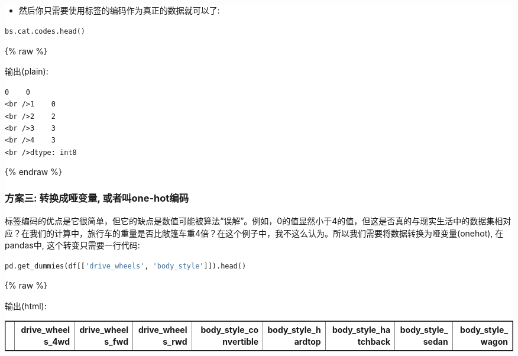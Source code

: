 

- 然后你只需要使用标签的编码作为真正的数据就可以了:


```python
bs.cat.codes.head()
```




{% raw %}
<div class="output">
输出(plain):<br/>

    0    0
    <br />1    0
    <br />2    2
    <br />3    3
    <br />4    3
    <br />dtype: int8

</div>
{% endraw %}



### 方案三: 转换成哑变量, 或者叫one-hot编码

标签编码的优点是它很简单，但它的缺点是数值可能被算法“误解”。例如，0的值显然小于4的值，但这是否真的与现实生活中的数据集相对应？在我们的计算中，旅行车的重量是否比敞篷车重4倍？在这个例子中，我不这么认为。所以我们需要将数据转换为哑变量(onehot), 在pandas中, 这个转变只需要一行代码:


```python
pd.get_dummies(df[['drive_wheels', 'body_style']]).head()
```




{% raw %}
<div class="output">
输出(html):<br>
<div>
<style scoped>
    .dataframe tbody tr th:only-of-type {
        vertical-align: middle;
    }

    .dataframe tbody tr th {
        vertical-align: top;
    }

    .dataframe thead th {
        text-align: right;
    }
</style>
<table border="1" class="dataframe">
  <thead>
    <tr style="text-align: right;">
      <th></th>
      <th>drive_wheels_4wd</th>
      <th>drive_wheels_fwd</th>
      <th>drive_wheels_rwd</th>
      <th>body_style_convertible</th>
      <th>body_style_hardtop</th>
      <th>body_style_hatchback</th>
      <th>body_style_sedan</th>
      <th>body_style_wagon</th>
    </tr>
  </thead>
  <tbody>
    <tr>